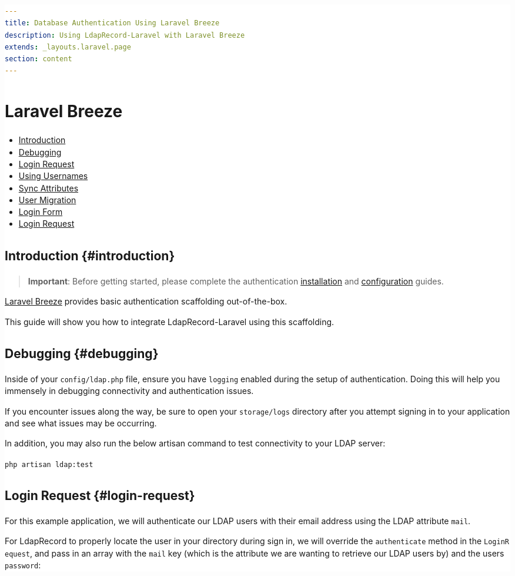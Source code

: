 ```yaml
---
title: Database Authentication Using Laravel Breeze
description: Using LdapRecord-Laravel with Laravel Breeze
extends: _layouts.laravel.page
section: content
---
```


# Laravel Breeze

- [Introduction](#introduction)
- [Debugging](#debugging)
- [Login Request](#login-request)
- [Using Usernames](#using-usernames)
 - [Sync Attributes](#sync-attributes)
 - [User Migration](#user-migration)
 - [Login Form](#login-form)
 - [Login Request](#login-request)

## Introduction {#introduction}

> **Important**: Before getting started, please complete the authentication
[installation](/docs/laravel/v2/auth/database/installation) and [configuration](/docs/laravel/v2/auth/database/configuration) guides.

[Laravel Breeze](https://laravel.com/docs/8.x/starter-kits#laravel-breeze) provides basic authentication scaffolding out-of-the-box.

This guide will show you how to integrate LdapRecord-Laravel using this scaffolding.

## Debugging {#debugging}

Inside of your `config/ldap.php` file, ensure you have `logging` enabled during the setup of authentication.
Doing this will help you immensely in debugging connectivity and authentication issues.

If you encounter issues along the way, be sure to open your `storage/logs` directory after you
attempt signing in to your application and see what issues may be occurring.

In addition, you may also run the below artisan command to test connectivity to your LDAP server:

```bash
php artisan ldap:test
```

## Login Request {#login-request}

For this example application, we will authenticate our LDAP users with their email address using the LDAP attribute `mail`.

For LdapRecord to properly locate the user in your directory during sign in,
we will override the `authenticate` method in the `LoginRequest`, and
pass in an array with the `mail` key (which is the attribute we are
wanting to retrieve our LDAP users by) and the users `password`:
